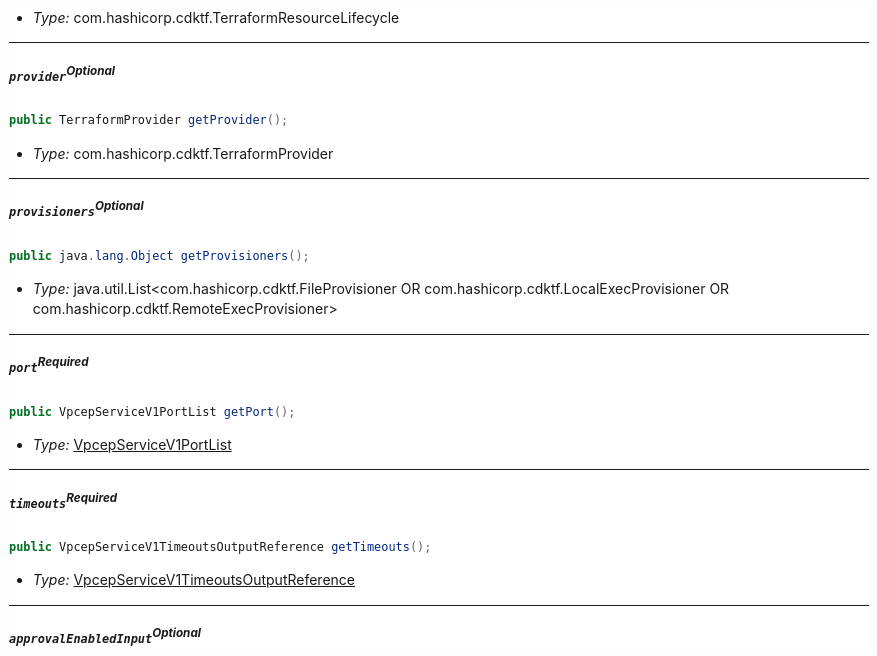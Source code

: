 - *Type:* com.hashicorp.cdktf.TerraformResourceLifecycle

---

##### `provider`<sup>Optional</sup> <a name="provider" id="@cdktf/provider-opentelekomcloud.vpcepServiceV1.VpcepServiceV1.property.provider"></a>

```java
public TerraformProvider getProvider();
```

- *Type:* com.hashicorp.cdktf.TerraformProvider

---

##### `provisioners`<sup>Optional</sup> <a name="provisioners" id="@cdktf/provider-opentelekomcloud.vpcepServiceV1.VpcepServiceV1.property.provisioners"></a>

```java
public java.lang.Object getProvisioners();
```

- *Type:* java.util.List<com.hashicorp.cdktf.FileProvisioner OR com.hashicorp.cdktf.LocalExecProvisioner OR com.hashicorp.cdktf.RemoteExecProvisioner>

---

##### `port`<sup>Required</sup> <a name="port" id="@cdktf/provider-opentelekomcloud.vpcepServiceV1.VpcepServiceV1.property.port"></a>

```java
public VpcepServiceV1PortList getPort();
```

- *Type:* <a href="#@cdktf/provider-opentelekomcloud.vpcepServiceV1.VpcepServiceV1PortList">VpcepServiceV1PortList</a>

---

##### `timeouts`<sup>Required</sup> <a name="timeouts" id="@cdktf/provider-opentelekomcloud.vpcepServiceV1.VpcepServiceV1.property.timeouts"></a>

```java
public VpcepServiceV1TimeoutsOutputReference getTimeouts();
```

- *Type:* <a href="#@cdktf/provider-opentelekomcloud.vpcepServiceV1.VpcepServiceV1TimeoutsOutputReference">VpcepServiceV1TimeoutsOutputReference</a>

---

##### `approvalEnabledInput`<sup>Optional</sup> <a name="approvalEnabledInput" id="@cdktf/provider-opentelekomcloud.vpcepServiceV1.VpcepServiceV1.property.approvalEnabledInput"></a>
